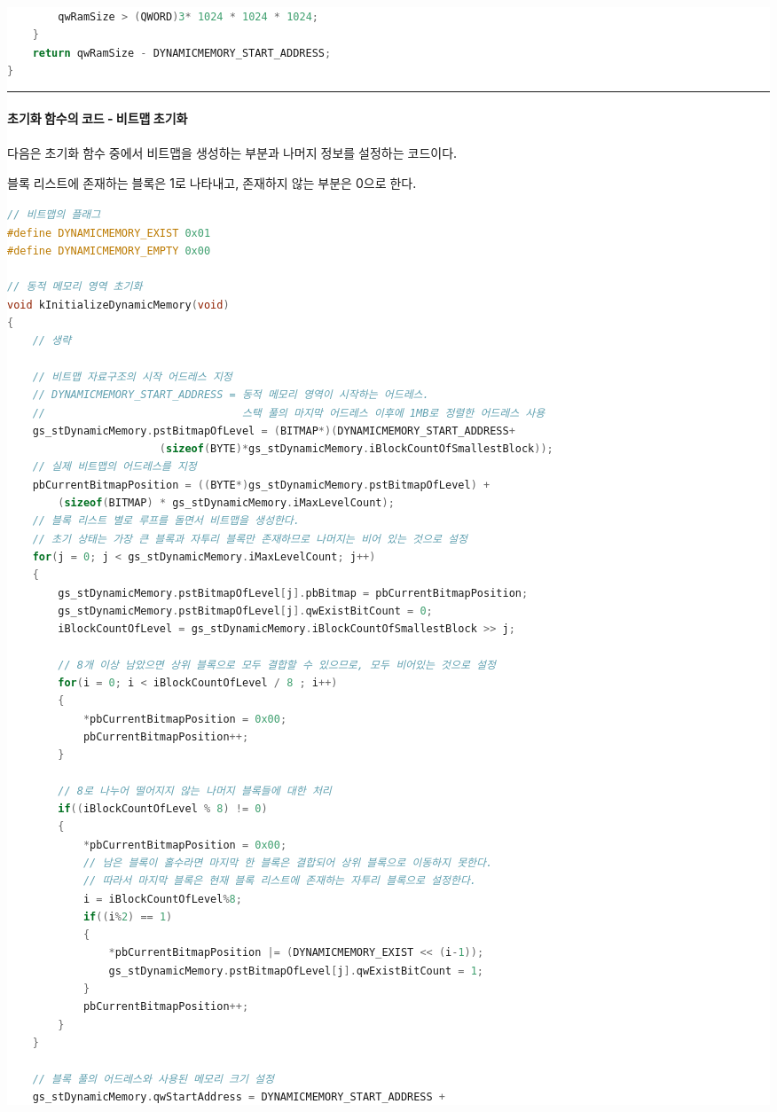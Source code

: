 ```c
        qwRamSize > (QWORD)3* 1024 * 1024 * 1024;
    }
    return qwRamSize - DYNAMICMEMORY_START_ADDRESS;
}
```

<hr>

#### 초기화 함수의 코드 - 비트맵 초기화

다음은 초기화 함수 중에서 비트맵을 생성하는 부분과 나머지 정보를 설정하는 코드이다.

블록 리스트에 존재하는 블록은 1로 나타내고, 존재하지 않는 부분은 0으로 한다.

```c
// 비트맵의 플래그
#define DYNAMICMEMORY_EXIST 0x01
#define DYNAMICMEMORY_EMPTY 0x00

// 동적 메모리 영역 초기화
void kInitializeDynamicMemory(void)
{
    // 생략
    
    // 비트맵 자료구조의 시작 어드레스 지정
    // DYNAMICMEMORY_START_ADDRESS = 동적 메모리 영역이 시작하는 어드레스.
    //								 스택 풀의 마지막 어드레스 이후에 1MB로 정렬한 어드레스 사용
    gs_stDynamicMemory.pstBitmapOfLevel = (BITMAP*)(DYNAMICMEMORY_START_ADDRESS+
                        (sizeof(BYTE)*gs_stDynamicMemory.iBlockCountOfSmallestBlock));
    // 실제 비트맵의 어드레스를 지정
    pbCurrentBitmapPosition = ((BYTE*)gs_stDynamicMemory.pstBitmapOfLevel) +
        (sizeof(BITMAP) * gs_stDynamicMemory.iMaxLevelCount);
    // 블록 리스트 별로 루프를 돌면서 비트맵을 생성한다.
    // 초기 상태는 가장 큰 블록과 자투리 블록만 존재하므로 나머지는 비어 있는 것으로 설정
    for(j = 0; j < gs_stDynamicMemory.iMaxLevelCount; j++)
    {
        gs_stDynamicMemory.pstBitmapOfLevel[j].pbBitmap = pbCurrentBitmapPosition;
        gs_stDynamicMemory.pstBitmapOfLevel[j].qwExistBitCount = 0;
        iBlockCountOfLevel = gs_stDynamicMemory.iBlockCountOfSmallestBlock >> j;
        
        // 8개 이상 남았으면 상위 블록으로 모두 결합할 수 있으므로, 모두 비어있는 것으로 설정
        for(i = 0; i < iBlockCountOfLevel / 8 ; i++)
        {
            *pbCurrentBitmapPosition = 0x00;
            pbCurrentBitmapPosition++;
        }
        
        // 8로 나누어 떨어지지 않는 나머지 블록들에 대한 처리
        if((iBlockCountOfLevel % 8) != 0)
        {
            *pbCurrentBitmapPosition = 0x00;
            // 남은 블록이 홀수라면 마지막 한 블록은 결합되어 상위 블록으로 이동하지 못한다.
            // 따라서 마지막 블록은 현재 블록 리스트에 존재하는 자투리 블록으로 설정한다.
            i = iBlockCountOfLevel%8;
            if((i%2) == 1)
            {
                *pbCurrentBitmapPosition |= (DYNAMICMEMORY_EXIST << (i-1));
                gs_stDynamicMemory.pstBitmapOfLevel[j].qwExistBitCount = 1;
            }
            pbCurrentBitmapPosition++;
        }
    }
    
    // 블록 풀의 어드레스와 사용된 메모리 크기 설정
    gs_stDynamicMemory.qwStartAddress = DYNAMICMEMORY_START_ADDRESS + 
```
